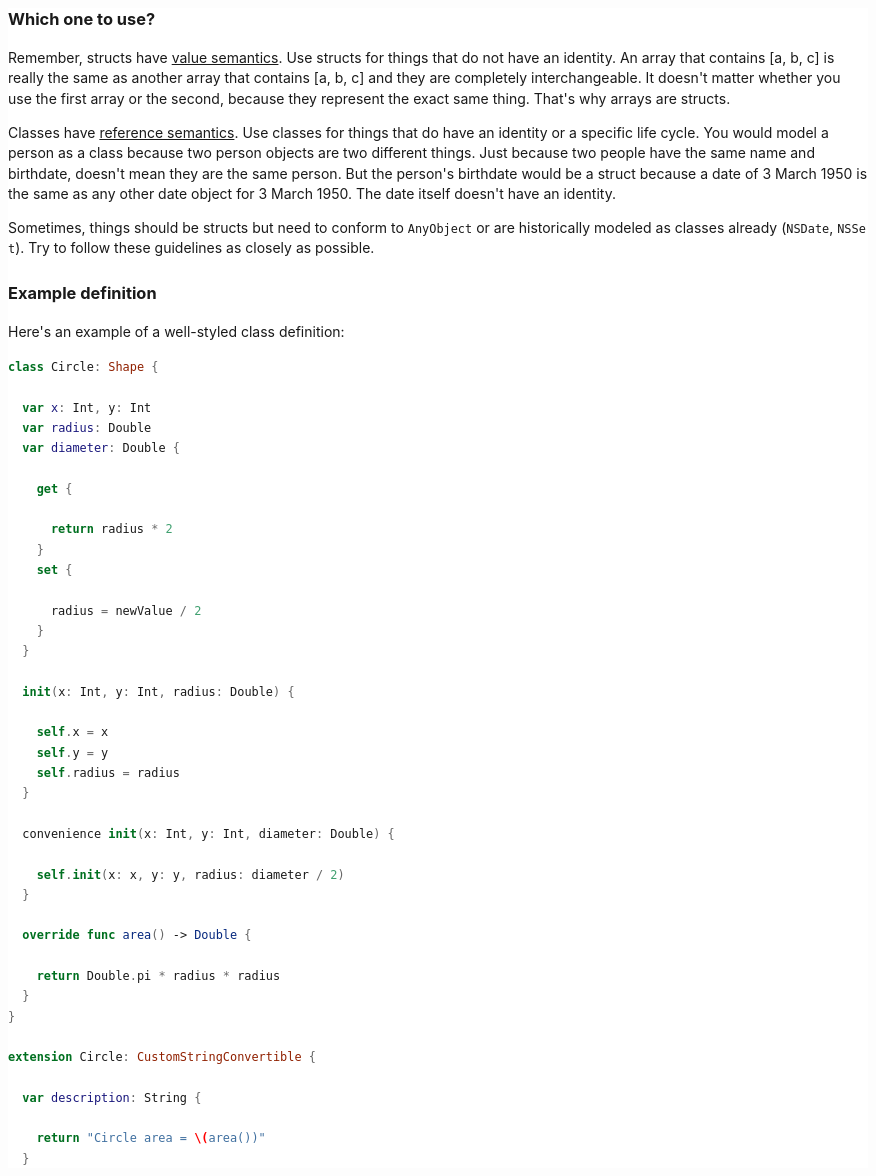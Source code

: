 ### Which one to use?

Remember, structs have [value semantics](https://developer.apple.com/library/mac/documentation/Swift/Conceptual/Swift_Programming_Language/ClassesAndStructures.html#//apple_ref/doc/uid/TP40014097-CH13-XID_144). Use structs for things that do not have an identity. An array that contains [a, b, c] is really the same as another array that contains [a, b, c] and they are completely interchangeable. It doesn't matter whether you use the first array or the second, because they represent the exact same thing. That's why arrays are structs.

Classes have [reference semantics](https://developer.apple.com/library/mac/documentation/Swift/Conceptual/Swift_Programming_Language/ClassesAndStructures.html#//apple_ref/doc/uid/TP40014097-CH13-XID_145). Use classes for things that do have an identity or a specific life cycle. You would model a person as a class because two person objects are two different things. Just because two people have the same name and birthdate, doesn't mean they are the same person. But the person's birthdate would be a struct because a date of 3 March 1950 is the same as any other date object for 3 March 1950. The date itself doesn't have an identity.

Sometimes, things should be structs but need to conform to `AnyObject` or are historically modeled as classes already (`NSDate`, `NSSet`). Try to follow these guidelines as closely as possible.

### Example definition

Here's an example of a well-styled class definition:

```swift
class Circle: Shape {
  
  var x: Int, y: Int
  var radius: Double
  var diameter: Double {

    get {
     
      return radius * 2
    }
    set {

      radius = newValue / 2
    }
  }

  init(x: Int, y: Int, radius: Double) {

    self.x = x
    self.y = y
    self.radius = radius
  }

  convenience init(x: Int, y: Int, diameter: Double) {

    self.init(x: x, y: y, radius: diameter / 2)
  }

  override func area() -> Double {

    return Double.pi * radius * radius
  }
}

extension Circle: CustomStringConvertible {

  var description: String {

    return "Circle area = \(area())"
  }
```

  [1]: https://github.com/apple/swift-corelibs-foundation/blob/master/Foundation/HTTPCookieStorage.swift#L47
  [2]: https://developer.apple.com/videos/play/wwdc2014/204/
  [3]: https://pragprog.com/book/esswift/swift-style
  [4]: https://kotlinlang.org/docs/reference/coding-conventions.html#functions-vs-properties